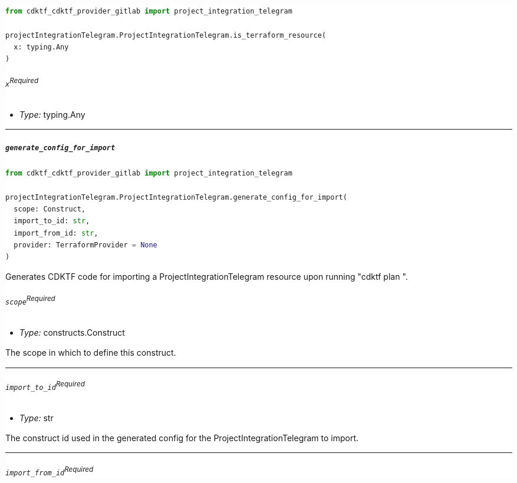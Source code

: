 ```python
from cdktf_cdktf_provider_gitlab import project_integration_telegram

projectIntegrationTelegram.ProjectIntegrationTelegram.is_terraform_resource(
  x: typing.Any
)
```

###### `x`<sup>Required</sup> <a name="x" id="@cdktf/provider-gitlab.projectIntegrationTelegram.ProjectIntegrationTelegram.isTerraformResource.parameter.x"></a>

- *Type:* typing.Any

---

##### `generate_config_for_import` <a name="generate_config_for_import" id="@cdktf/provider-gitlab.projectIntegrationTelegram.ProjectIntegrationTelegram.generateConfigForImport"></a>

```python
from cdktf_cdktf_provider_gitlab import project_integration_telegram

projectIntegrationTelegram.ProjectIntegrationTelegram.generate_config_for_import(
  scope: Construct,
  import_to_id: str,
  import_from_id: str,
  provider: TerraformProvider = None
)
```

Generates CDKTF code for importing a ProjectIntegrationTelegram resource upon running "cdktf plan <stack-name>".

###### `scope`<sup>Required</sup> <a name="scope" id="@cdktf/provider-gitlab.projectIntegrationTelegram.ProjectIntegrationTelegram.generateConfigForImport.parameter.scope"></a>

- *Type:* constructs.Construct

The scope in which to define this construct.

---

###### `import_to_id`<sup>Required</sup> <a name="import_to_id" id="@cdktf/provider-gitlab.projectIntegrationTelegram.ProjectIntegrationTelegram.generateConfigForImport.parameter.importToId"></a>

- *Type:* str

The construct id used in the generated config for the ProjectIntegrationTelegram to import.

---

###### `import_from_id`<sup>Required</sup> <a name="import_from_id" id="@cdktf/provider-gitlab.projectIntegrationTelegram.ProjectIntegrationTelegram.generateConfigForImport.parameter.importFromId"></a>
